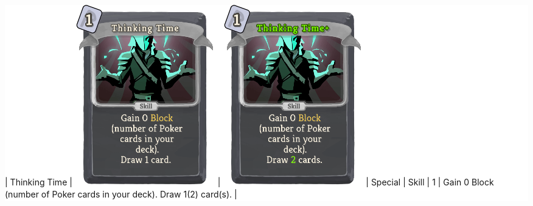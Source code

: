 | Thinking Time | ![](small-card-images/ThinkingTime.png) | ![](small-card-images/ThinkingTimePlus.png) | Special | Skill | 1 | Gain 0 Block (number of Poker cards in your deck). Draw 1(2) card(s). |